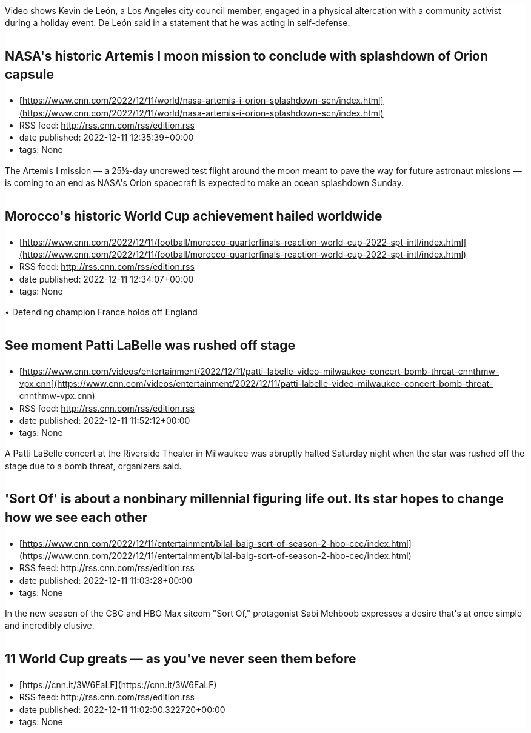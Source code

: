 Video shows Kevin de León, a Los Angeles city council member, engaged in a physical altercation with a community activist during a holiday event. De León said in a statement that he was acting in self-defense.

## NASA's historic Artemis I moon mission to conclude with splashdown of Orion capsule
 - [https://www.cnn.com/2022/12/11/world/nasa-artemis-i-orion-splashdown-scn/index.html](https://www.cnn.com/2022/12/11/world/nasa-artemis-i-orion-splashdown-scn/index.html)
 - RSS feed: http://rss.cnn.com/rss/edition.rss
 - date published: 2022-12-11 12:35:39+00:00
 - tags: None

The Artemis I mission — a 25½-day uncrewed test flight around the moon meant to pave the way for future astronaut missions — is coming to an end as NASA's Orion spacecraft is expected to make an ocean splashdown Sunday.

## Morocco's historic World Cup achievement hailed worldwide
 - [https://www.cnn.com/2022/12/11/football/morocco-quarterfinals-reaction-world-cup-2022-spt-intl/index.html](https://www.cnn.com/2022/12/11/football/morocco-quarterfinals-reaction-world-cup-2022-spt-intl/index.html)
 - RSS feed: http://rss.cnn.com/rss/edition.rss
 - date published: 2022-12-11 12:34:07+00:00
 - tags: None

• Defending champion France holds off England

## See moment Patti LaBelle was rushed off stage
 - [https://www.cnn.com/videos/entertainment/2022/12/11/patti-labelle-video-milwaukee-concert-bomb-threat-cnnthmw-vpx.cnn](https://www.cnn.com/videos/entertainment/2022/12/11/patti-labelle-video-milwaukee-concert-bomb-threat-cnnthmw-vpx.cnn)
 - RSS feed: http://rss.cnn.com/rss/edition.rss
 - date published: 2022-12-11 11:52:12+00:00
 - tags: None

A Patti LaBelle concert at the Riverside Theater in Milwaukee was abruptly halted Saturday night when the star was rushed off the stage due to a bomb threat, organizers said.

## 'Sort Of' is about a nonbinary millennial figuring life out. Its star hopes to change how we see each other
 - [https://www.cnn.com/2022/12/11/entertainment/bilal-baig-sort-of-season-2-hbo-cec/index.html](https://www.cnn.com/2022/12/11/entertainment/bilal-baig-sort-of-season-2-hbo-cec/index.html)
 - RSS feed: http://rss.cnn.com/rss/edition.rss
 - date published: 2022-12-11 11:03:28+00:00
 - tags: None

In the new season of the CBC and HBO Max sitcom "Sort Of," protagonist Sabi Mehboob expresses a desire that's at once simple and incredibly elusive.

## 11 World Cup greats — as you've never seen them before
 - [https://cnn.it/3W6EaLF](https://cnn.it/3W6EaLF)
 - RSS feed: http://rss.cnn.com/rss/edition.rss
 - date published: 2022-12-11 11:02:00.322720+00:00
 - tags: None
